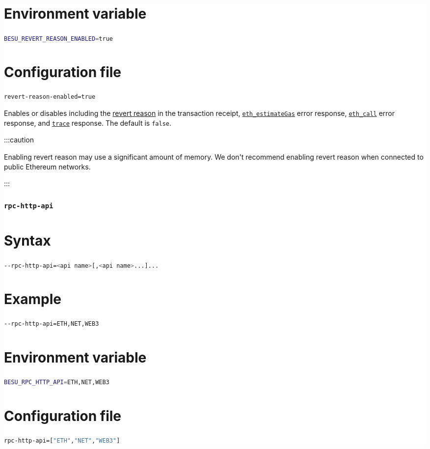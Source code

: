 # Environment variable

```bash
BESU_REVERT_REASON_ENABLED=true
```

# Configuration file

```bash
revert-reason-enabled=true
```



Enables or disables including the [revert reason](../../../private-networks/how-to/send-transactions/revert-reason.md) in the transaction receipt, [`eth_estimateGas`](../api/index.md#eth_estimategas) error response, [`eth_call`](../api/index.md#eth_call) error response, and [`trace`](../trace-types.md#trace) response. The default is `false`.

:::caution

Enabling revert reason may use a significant amount of memory. We don't recommend enabling revert reason when connected to public Ethereum networks.

:::

### `rpc-http-api`



# Syntax

```bash
--rpc-http-api=<api name>[,<api name>...]...
```

# Example

```bash
--rpc-http-api=ETH,NET,WEB3
```

# Environment variable

```bash
BESU_RPC_HTTP_API=ETH,NET,WEB3
```

# Configuration file

```bash
rpc-http-api=["ETH","NET","WEB3"]
```


[push gateway integration]: ../../how-to/monitor/metrics.md#running-prometheus-with-besu-in-push-mode
[JWT provider's public key file]: ../../how-to/use-besu-api/authenticate.md#jwt-public-key-authentication